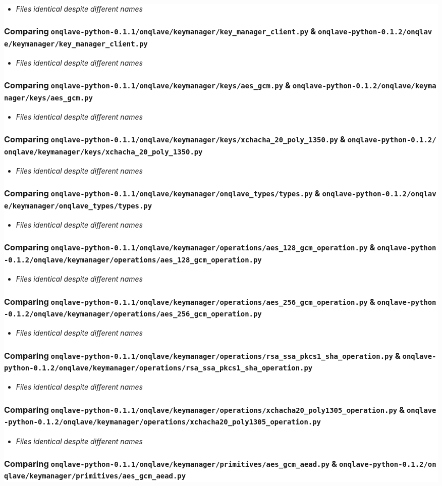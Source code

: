  * *Files identical despite different names*

### Comparing `onqlave-python-0.1.1/onqlave/keymanager/key_manager_client.py` & `onqlave-python-0.1.2/onqlave/keymanager/key_manager_client.py`

 * *Files identical despite different names*

### Comparing `onqlave-python-0.1.1/onqlave/keymanager/keys/aes_gcm.py` & `onqlave-python-0.1.2/onqlave/keymanager/keys/aes_gcm.py`

 * *Files identical despite different names*

### Comparing `onqlave-python-0.1.1/onqlave/keymanager/keys/xchacha_20_poly_1350.py` & `onqlave-python-0.1.2/onqlave/keymanager/keys/xchacha_20_poly_1350.py`

 * *Files identical despite different names*

### Comparing `onqlave-python-0.1.1/onqlave/keymanager/onqlave_types/types.py` & `onqlave-python-0.1.2/onqlave/keymanager/onqlave_types/types.py`

 * *Files identical despite different names*

### Comparing `onqlave-python-0.1.1/onqlave/keymanager/operations/aes_128_gcm_operation.py` & `onqlave-python-0.1.2/onqlave/keymanager/operations/aes_128_gcm_operation.py`

 * *Files identical despite different names*

### Comparing `onqlave-python-0.1.1/onqlave/keymanager/operations/aes_256_gcm_operation.py` & `onqlave-python-0.1.2/onqlave/keymanager/operations/aes_256_gcm_operation.py`

 * *Files identical despite different names*

### Comparing `onqlave-python-0.1.1/onqlave/keymanager/operations/rsa_ssa_pkcs1_sha_operation.py` & `onqlave-python-0.1.2/onqlave/keymanager/operations/rsa_ssa_pkcs1_sha_operation.py`

 * *Files identical despite different names*

### Comparing `onqlave-python-0.1.1/onqlave/keymanager/operations/xchacha20_poly1305_operation.py` & `onqlave-python-0.1.2/onqlave/keymanager/operations/xchacha20_poly1305_operation.py`

 * *Files identical despite different names*

### Comparing `onqlave-python-0.1.1/onqlave/keymanager/primitives/aes_gcm_aead.py` & `onqlave-python-0.1.2/onqlave/keymanager/primitives/aes_gcm_aead.py`
